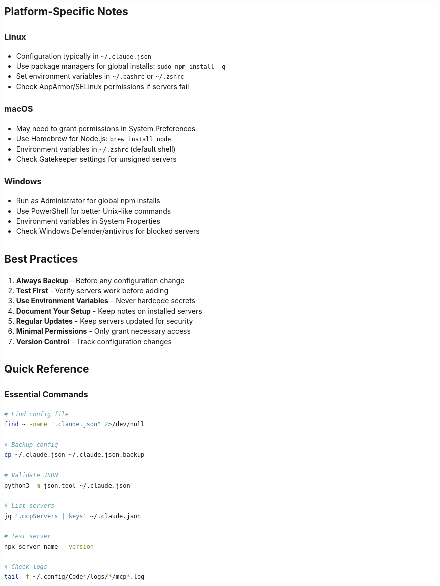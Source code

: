 ## Platform-Specific Notes

### Linux

- Configuration typically in `~/.claude.json`
- Use package managers for global installs: `sudo npm install -g`
- Set environment variables in `~/.bashrc` or `~/.zshrc`
- Check AppArmor/SELinux permissions if servers fail

### macOS

- May need to grant permissions in System Preferences
- Use Homebrew for Node.js: `brew install node`
- Environment variables in `~/.zshrc` (default shell)
- Check Gatekeeper settings for unsigned servers

### Windows

- Run as Administrator for global npm installs
- Use PowerShell for better Unix-like commands
- Environment variables in System Properties
- Check Windows Defender/antivirus for blocked servers

## Best Practices

1. **Always Backup** - Before any configuration change
2. **Test First** - Verify servers work before adding
3. **Use Environment Variables** - Never hardcode secrets
4. **Document Your Setup** - Keep notes on installed servers
5. **Regular Updates** - Keep servers updated for security
6. **Minimal Permissions** - Only grant necessary access
7. **Version Control** - Track configuration changes

## Quick Reference

### Essential Commands

```bash
# Find config file
find ~ -name ".claude.json" 2>/dev/null

# Backup config
cp ~/.claude.json ~/.claude.json.backup

# Validate JSON
python3 -m json.tool ~/.claude.json

# List servers
jq '.mcpServers | keys' ~/.claude.json

# Test server
npx server-name --version

# Check logs
tail -f ~/.config/Code*/logs/*/mcp*.log
```
